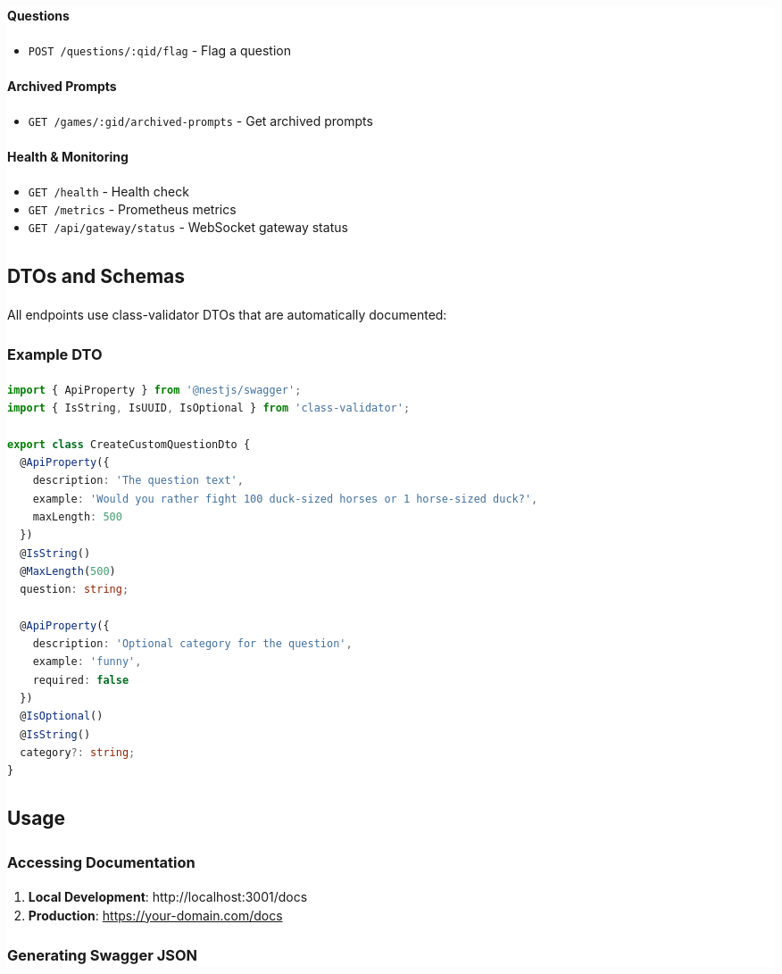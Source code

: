 #### Questions
- `POST /questions/:qid/flag` - Flag a question

#### Archived Prompts
- `GET /games/:gid/archived-prompts` - Get archived prompts

#### Health & Monitoring
- `GET /health` - Health check
- `GET /metrics` - Prometheus metrics
- `GET /api/gateway/status` - WebSocket gateway status

## DTOs and Schemas

All endpoints use class-validator DTOs that are automatically documented:

### Example DTO

```typescript
import { ApiProperty } from '@nestjs/swagger';
import { IsString, IsUUID, IsOptional } from 'class-validator';

export class CreateCustomQuestionDto {
  @ApiProperty({
    description: 'The question text',
    example: 'Would you rather fight 100 duck-sized horses or 1 horse-sized duck?',
    maxLength: 500
  })
  @IsString()
  @MaxLength(500)
  question: string;

  @ApiProperty({
    description: 'Optional category for the question',
    example: 'funny',
    required: false
  })
  @IsOptional()
  @IsString()
  category?: string;
}
```

## Usage

### Accessing Documentation

1. **Local Development**: http://localhost:3001/docs
2. **Production**: https://your-domain.com/docs

### Generating Swagger JSON
